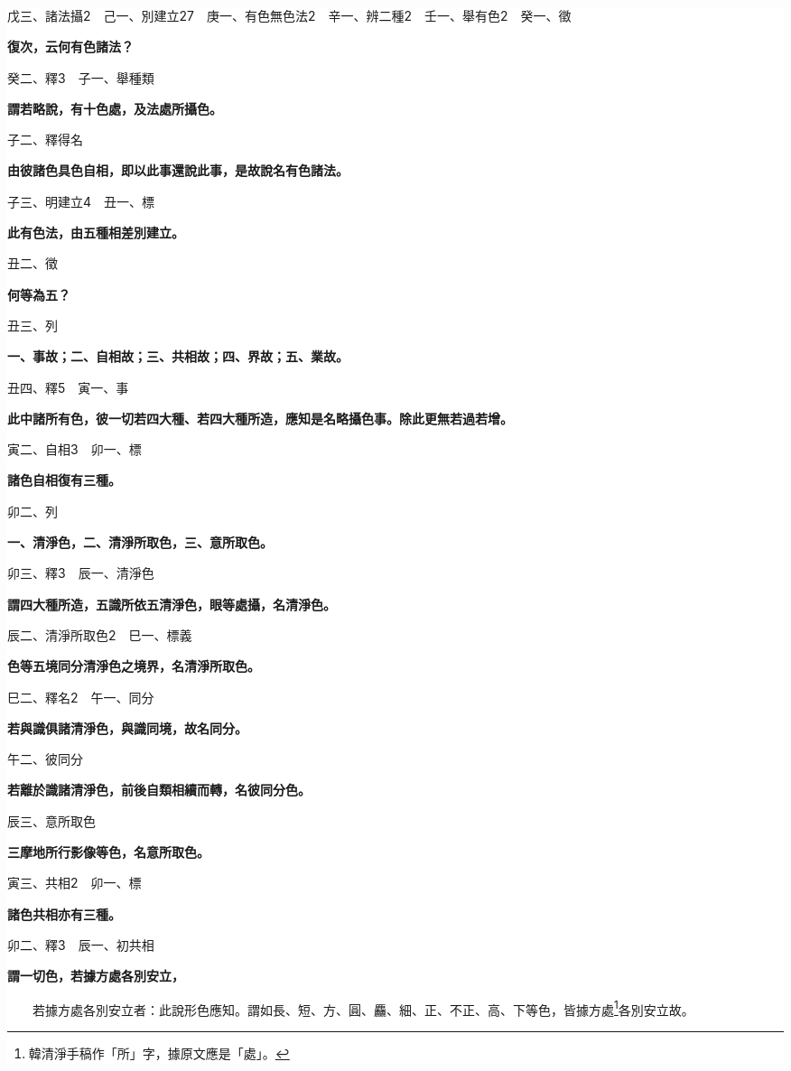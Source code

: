 戊三、諸法攝2　己一、別建立27　庚一、有色無色法2　辛一、辨二種2　壬一、舉有色2　癸一、徵

**復次，云何有色諸法？**

癸二、釋3　子一、舉種類

**謂若略說，有十色處，及法處所攝色。**

子二、釋得名

**由彼諸色具色自相，即以此事還說此事，是故說名有色諸法。**

子三、明建立4　丑一、標

**此有色法，由五種相差別建立。**

丑二、徵

**何等為五？**

丑三、列

**一、事故；二、自相故；三、共相故；四、界故；五、業故。**

丑四、釋5　寅一、事

**此中諸所有色，彼一切若四大種、若四大種所造，應知是名略攝色事。除此更無若過若增。**

寅二、自相3　卯一、標

**諸色自相復有三種。**

卯二、列

**一、清淨色，二、清淨所取色，三、意所取色。**

卯三、釋3　辰一、清淨色

**謂四大種所造，五識所依五清淨色，眼等處攝，名清淨色。**

辰二、清淨所取色2　巳一、標義

**色等五境同分清淨色之境界，名清淨所取色。**

巳二、釋名2　午一、同分

**若與識俱諸清淨色，與識同境，故名同分。**

午二、彼同分

**若離於識諸清淨色，前後自類相續而轉，名彼同分色。**

辰三、意所取色

**三摩地所行影像等色，名意所取色。**

寅三、共相2　卯一、標

**諸色共相亦有三種。**

卯二、釋3　辰一、初共相

**謂一切色，若據方處各別安立，**

　　若據方處各別安立者：此說形色應知。謂如長、短、方、圓、麤、細、正、不正、高、下等色，皆據方處[^6]各別安立故。


[^1]: 「思思議」，大正作「思議」。
[^2]: 「不如理」，披尋記原作「如理」。
[^3]: 「所」，大正作「此」。
[^4]: 「復」，大正作「後」。
[^5]: 「塑」，大正作「素」。
[^6]: 韓清淨手稿作「所」字，據原文應是「處」。
[^7]: 大正、陵本無「說名無漏」。
[^8]: 「耽」，大正、陵本作「貪」。
[^9]: 「耽」，大正、陵本作「貪」。
[^10]: 「相」，大正、陵本作「想」。
[^11]: 編按：加旁線之原文，原屬卷六十九，披尋記作者移至本卷。
[^12]: 「己」，陵本作「已」。
[^13]: 「熏」，大正作「熟」。
[^14]: 「知」，大正作「如」。
[^15]: 「所」，大正作「法」。
[^16]: 「所」，大正作「法」。
[^17]: 「所」，大正作「法」。
[^18]: 「所」，大正作「法」。
[^19]: 「成」，大正作「或」。
[^20]: 「所」，大正作「今」。